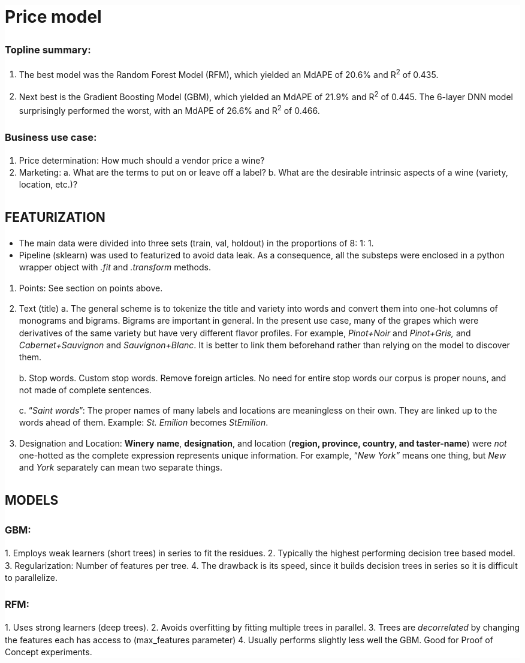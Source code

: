 <h1>Price model</h1>

<h3>Topline summary:</h3>

1.  The best model was the Random Forest Model (RFM), which yielded an MdAPE of 20.6% and R<sup>2</sup> of 0.435.



2.  Next best is the Gradient Boosting Model (GBM), which yielded an MdAPE of 21.9% and R<sup>2</sup> of 0.445.  The 6-layer DNN model surprisingly performed the worst, with an MdAPE of 26.6% and R<sup>2</sup> of 0.466.

<h3>Business use case:</h3>

1. Price determination: How much should a vendor price a wine?
2. Marketing:
    a. What are the terms to put on or leave off a label?
    b. What are the desirable intrinsic aspects of a wine (variety, location, etc.)?

<h2>FEATURIZATION</h2>

- The main data were divided into three sets (train, val, holdout) in the proportions of 8: 1: 1.
- Pipeline (sklearn) was used to featurized to avoid data leak. As a consequence, all the substeps were enclosed in a python wrapper object with <i>.fit</i> and <i>.transform</i> methods.

1. Points: See section on points above.

2. Text (title)
    a. The general scheme is to tokenize the title and variety into words and convert them into one-hot columns of monograms and bigrams. Bigrams are important in general. In the present use case, many of the grapes which were derivatives of the same variety but have very different flavor profiles. For example, <i>Pinot+Noir</i> and <i>Pinot+Gris,</i> and <i>Cabernet+Sauvignon</i> and <i>Sauvignon+Blanc</i>. It is better to link them beforehand rather than relying on the model to discover them.

    b. Stop words. Custom stop words. Remove foreign articles. No need for entire stop words our corpus is proper nouns, and not made of complete sentences.

    c. “<i>Saint words</i>”: The proper names of many labels and locations are meaningless on their own. They are linked up to the words ahead of them. Example: <i>St. Emilion</i> becomes <i>StEmilion</i>.
    

3. Designation and Location: 
**Winery** **name**, **designation**, and location (**region, province, country, and taster-name**) were <i>not</i> one-hotted as the complete expression represents unique information. For example, “<i>New York”</i> means one thing, but <i>New</i> and <i>York</i> separately can mean two separate things.

<h2>MODELS</h2>

<h3>GBM:</h3> 
1. Employs weak learners (short trees) in series to fit the residues.  
2. Typically the highest performing decision tree based model. 
3. Regularization: Number of features per tree.
4. The drawback is its speed, since it builds decision trees in series so it is difficult to parallelize.
    

<h3>RFM: </h3>
1. Uses strong learners (deep trees). 
2. Avoids overfitting by fitting multiple trees in parallel.  
3. Trees are <i>decorrelated</i> by changing the features each has access to (max_features parameter)
4. Usually performs slightly less well the GBM.  Good for Proof of Concept experiments.
